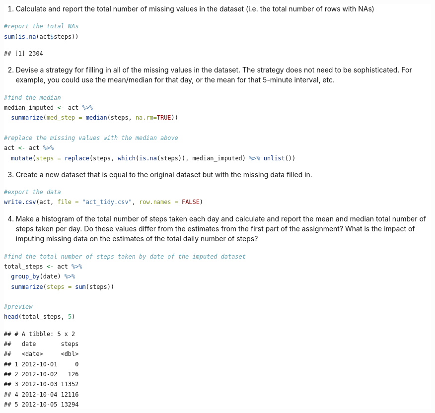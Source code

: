 1. Calculate and report the total number of missing values in the dataset (i.e. the total number of rows with NAs)


```r
#report the total NAs
sum(is.na(act$steps))
```

```
## [1] 2304
```

2. Devise a strategy for filling in all of the missing values in the dataset. The strategy does not need to be sophisticated. For example, you could use the mean/median for that day, or the mean for that 5-minute interval, etc.


```r
#find the median 
median_imputed <- act %>%
  summarize(med_step = median(steps, na.rm=TRUE))

#replace the missing values with the median above
act <- act %>%
  mutate(steps = replace(steps, which(is.na(steps)), median_imputed) %>% unlist())
```

3. Create a new dataset that is equal to the original dataset but with the missing data filled in.


```r
#export the data
write.csv(act, file = "act_tidy.csv", row.names = FALSE)
```
  
4. Make a histogram of the total number of steps taken each day and calculate and report the mean and median total number of steps taken per day. Do these values differ from the estimates from the first part of the assignment? What is the impact of imputing missing data on the estimates of the total daily number of steps?


```r
#find the total number of steps taken by date of the imputed dataset
total_steps <- act %>%
  group_by(date) %>%
  summarize(steps = sum(steps))
  
#preview
head(total_steps, 5)
```

```
## # A tibble: 5 x 2
##   date       steps
##   <date>     <dbl>
## 1 2012-10-01     0
## 2 2012-10-02   126
## 3 2012-10-03 11352
## 4 2012-10-04 12116
## 5 2012-10-05 13294
```
